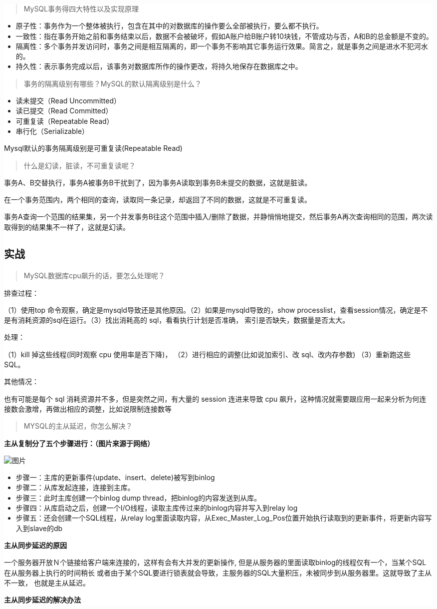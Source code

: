 > MySQL事务得四大特性以及实现原理

- 原子性：事务作为一个整体被执行，包含在其中的对数据库的操作要么全部被执行，要么都不执行。
- 一致性：指在事务开始之前和事务结束以后，数据不会被破坏，假如A账户给B账户转10块钱，不管成功与否，A和B的总金额是不变的。
- 隔离性：多个事务并发访问时，事务之间是相互隔离的，即一个事务不影响其它事务运行效果。简言之，就是事务之间是进水不犯河水的。
- 持久性：表示事务完成以后，该事务对数据库所作的操作更改，将持久地保存在数据库之中。

> 事务的隔离级别有哪些？MySQL的默认隔离级别是什么？

- 读未提交（Read Uncommitted）
- 读已提交（Read Committed）
- 可重复读（Repeatable Read）
- 串行化（Serializable）

Mysql默认的事务隔离级别是可重复读(Repeatable Read)

> 什么是幻读，脏读，不可重复读呢？

事务A、B交替执行，事务A被事务B干扰到了，因为事务A读取到事务B未提交的数据，这就是脏读。

在一个事务范围内，两个相同的查询，读取同一条记录，却返回了不同的数据，这就是不可重复读。

事务A查询一个范围的结果集，另一个并发事务B往这个范围中插入/删除了数据，并静悄悄地提交，然后事务A再次查询相同的范围，两次读取得到的结果集不一样了，这就是幻读。

## 实战

> MySQL数据库cpu飙升的话，要怎么处理呢？

排查过程：

（1）使用top 命令观察，确定是mysqld导致还是其他原因。（2）如果是mysqld导致的，show processlist，查看session情况，确定是不是有消耗资源的sql在运行。（3）找出消耗高的 sql，看看执行计划是否准确， 索引是否缺失，数据量是否太大。

处理：

（1）kill 掉这些线程(同时观察 cpu 使用率是否下降)， （2）进行相应的调整(比如说加索引、改 sql、改内存参数) （3）重新跑这些 SQL。

其他情况：

也有可能是每个 sql 消耗资源并不多，但是突然之间，有大量的 session 连进来导致 cpu 飙升，这种情况就需要跟应用一起来分析为何连接数会激增，再做出相应的调整，比如说限制连接数等

> MYSQL的主从延迟，你怎么解决？

**主从复制分了五个步骤进行：（图片来源于网络）**

![图片](images/640-20220103201520164)

- 步骤一：主库的更新事件(update、insert、delete)被写到binlog
- 步骤二：从库发起连接，连接到主库。
- 步骤三：此时主库创建一个binlog dump thread，把binlog的内容发送到从库。
- 步骤四：从库启动之后，创建一个I/O线程，读取主库传过来的binlog内容并写入到relay log
- 步骤五：还会创建一个SQL线程，从relay log里面读取内容，从Exec_Master_Log_Pos位置开始执行读取到的更新事件，将更新内容写入到slave的db

**主从同步延迟的原因**

一个服务器开放Ｎ个链接给客户端来连接的，这样有会有大并发的更新操作, 但是从服务器的里面读取binlog的线程仅有一个，当某个SQL在从服务器上执行的时间稍长 或者由于某个SQL要进行锁表就会导致，主服务器的SQL大量积压，未被同步到从服务器里。这就导致了主从不一致， 也就是主从延迟。

**主从同步延迟的解决办法**
